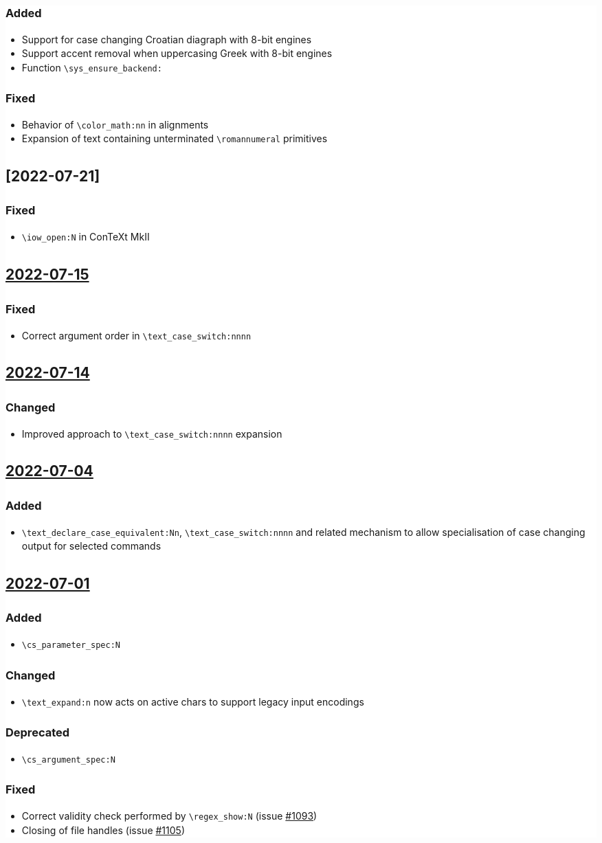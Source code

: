 ### Added
- Support for case changing Croatian diagraph with 8-bit engines
- Support accent removal when uppercasing Greek with 8-bit engines
- Function `\sys_ensure_backend:`

### Fixed
- Behavior of `\color_math:nn` in alignments
- Expansion of text containing unterminated `\romannumeral` primitives

## [2022-07-21]

### Fixed
- `\iow_open:N` in ConTeXt MkII

## [2022-07-15]

### Fixed
- Correct argument order in `\text_case_switch:nnnn`

## [2022-07-14]

### Changed
- Improved approach to `\text_case_switch:nnnn` expansion

## [2022-07-04]

### Added
- `\text_declare_case_equivalent:Nn`, `\text_case_switch:nnnn` and
  related mechanism to allow specialisation of case changing output
  for selected commands

## [2022-07-01]

### Added
- `\cs_parameter_spec:N`

### Changed
- `\text_expand:n` now acts on active chars to support legacy input encodings

### Deprecated
- `\cs_argument_spec:N`

### Fixed
- Correct validity check performed by `\regex_show:N` (issue [\#1093](https://github.com/latex3/latex3/issues/1093))
- Closing of file handles (issue [\#1105](https://github.com/latex3/latex3/issues/1105))


[Unreleased]: https://github.com/latex3/latex3/compare/2024-08-16...HEAD
[2024-08-16]: https://github.com/latex3/latex3/compare/2024-07-20...2024-08-16
[2024-07-20]: https://github.com/latex3/latex3/compare/2024-06-19...2024-07-20
[2024-06-19]: https://github.com/latex3/latex3/compare/2024-05-27...2024-06-19
[2024-05-27]: https://github.com/latex3/latex3/compare/2024-05-08...2024-05-27
[2024-05-08]: https://github.com/latex3/latex3/compare/2024-04-11...2024-05-08
[2024-04-11]: https://github.com/latex3/latex3/compare/2024-03-14...2024-04-11
[2024-03-14]: https://github.com/latex3/latex3/compare/2024-02-20...2024-03-14
[2024-02-20]: https://github.com/latex3/latex3/compare/2024-02-18...2024-02-20
[2024-02-18]: https://github.com/latex3/latex3/compare/2024-02-13...2024-02-18
[2024-02-13]: https://github.com/latex3/latex3/compare/2024-01-22...2024-02-13
[2024-01-22]: https://github.com/latex3/latex3/compare/2024-01-04...2024-01-22
[2024-01-04]: https://github.com/latex3/latex3/compare/2023-12-11...2024-01-04
[2023-12-11]: https://github.com/latex3/latex3/compare/2023-12-08...2023-12-11
[2023-12-08]: https://github.com/latex3/latex3/compare/2023-11-09...2023-12-08
[2023-11-09]: https://github.com/latex3/latex3/compare/2023-11-01...2023-11-09
[2023-11-01]: https://github.com/latex3/latex3/compare/2023-10-23...2023-11-01
[2023-10-23]: https://github.com/latex3/latex3/compare/2023-10-10...2023-10-23
[2023-10-10]: https://github.com/latex3/latex3/compare/2023-08-29...2023-10-10
[2023-08-29]: https://github.com/latex3/latex3/compare/2023-08-11...2023-08-29
[2023-08-11]: https://github.com/latex3/latex3/compare/2023-08-03...2023-08-11
[2023-08-03]: https://github.com/latex3/latex3/compare/2023-06-30...2023-08-03
[2023-06-30]: https://github.com/latex3/latex3/compare/2023-06-16...2023-06-30
[2023-06-16]: https://github.com/latex3/latex3/compare/2023-06-05...2023-06-16
[2023-06-05]: https://github.com/latex3/latex3/compare/2023-05-22...2023-06-05
[2023-05-22]: https://github.com/latex3/latex3/compare/2023-05-15...2023-05-22
[2023-05-15]: https://github.com/latex3/latex3/compare/2023-05-11...2023-05-15
[2023-05-11]: https://github.com/latex3/latex3/compare/2023-05-05...2023-05-11
[2023-05-05]: https://github.com/latex3/latex3/compare/2023-04-20...2023-05-05
[2023-04-20]: https://github.com/latex3/latex3/compare/2023-04-19...2023-04-20
[2023-04-19]: https://github.com/latex3/latex3/compare/2023-03-30...2023-04-19
[2023-03-30]: https://github.com/latex3/latex3/compare/2023-02-22...2023-03-30
[2023-02-22]: https://github.com/latex3/latex3/compare/2023-02-07...2023-02-22
[2023-02-07]: https://github.com/latex3/latex3/compare/2023-02-02...2023-02-07
[2023-02-02]: https://github.com/latex3/latex3/compare/2023-02-01...2023-02-02
[2023-02-01]: https://github.com/latex3/latex3/compare/2023-01-24...2023-02-01
[2023-01-24]: https://github.com/latex3/latex3/compare/2023-01-16...2023-01-24
[2023-01-16]: https://github.com/latex3/latex3/compare/2022-12-17...2023-01-16
[2022-12-17]: https://github.com/latex3/latex3/compare/2022-11-02...2022-12-17
[2022-11-02]: https://github.com/latex3/latex3/compare/2022-10-26...2022-11-02
[2022-10-26]: https://github.com/latex3/latex3/compare/2022-09-28...2022-10-26
[2022-09-28]: https://github.com/latex3/latex3/compare/2022-08-30...2022-09-28
[2022-08-30]: https://github.com/latex3/latex3/compare/2022-08-23...2022-08-30
[2022-08-23]: https://github.com/latex3/latex3/compare/2022-08-05...2022-08-23
[2022-08-05]: https://github.com/latex3/latex3/compare/2022-07-15...2022-08-05
[2022-07-15]: https://github.com/latex3/latex3/compare/2022-07-14...2022-07-15
[2022-07-14]: https://github.com/latex3/latex3/compare/2022-07-04...2022-07-14
[2022-07-04]: https://github.com/latex3/latex3/compare/2022-07-01...2022-07-04
[2022-07-01]: https://github.com/latex3/latex3/compare/2022-06-16...2022-07-01
[2022-06-16]: https://github.com/latex3/latex3/compare/2022-06-02...2022-06-16
[2022-06-02]: https://github.com/latex3/latex3/compare/2022-05-30...2022-06-02
[2022-05-30]: https://github.com/latex3/latex3/compare/2022-05-04...2022-05-30
[2022-05-04]: https://github.com/latex3/latex3/compare/2022-04-29...2022-05-04
[2022-04-29]: https://github.com/latex3/latex3/compare/2022-04-20...2022-04-29
[2022-04-20]: https://github.com/latex3/latex3/compare/2022-04-10...2022-04-20
[2022-04-10]: https://github.com/latex3/latex3/compare/2022-02-24...2022-04-10
[2022-02-24]: https://github.com/latex3/latex3/compare/2022-02-21...2022-02-24
[2022-02-21]: https://github.com/latex3/latex3/compare/2022-02-05...2022-02-21
[2022-02-05]: https://github.com/latex3/latex3/compare/2022-01-21...2022-02-05
[2022-01-21]: https://github.com/latex3/latex3/compare/2022-01-12...2022-01-21
[2022-01-12]: https://github.com/latex3/latex3/compare/2021-11-22...2022-01-12
[2021-11-22]: https://github.com/latex3/latex3/compare/2021-11-12...2021-11-22
[2021-11-12]: https://github.com/latex3/latex3/compare/2021-10-18...2021-11-12
[2021-10-18]: https://github.com/latex3/latex3/compare/2021-10-17...2021-10-18
[2021-10-17]: https://github.com/latex3/latex3/compare/2021-10-12...2021-10-17
[2021-10-12]: https://github.com/latex3/latex3/compare/2021-08-27...2021-10-12
[2021-08-27]: https://github.com/latex3/latex3/compare/2021-07-12...2021-08-27
[2021-07-12]: https://github.com/latex3/latex3/compare/2021-06-18...2021-07-12
[2021-06-18]: https://github.com/latex3/latex3/compare/2021-06-01...2021-06-18
[2021-06-01]: https://github.com/latex3/latex3/compare/2021-05-27...2021-06-01
[2021-05-27]: https://github.com/latex3/latex3/compare/2021-05-25...2021-05-27
[2021-05-25]: https://github.com/latex3/latex3/compare/2021-05-11...2021-05-25
[2021-05-11]: https://github.com/latex3/latex3/compare/2021-05-07...2021-05-11
[2021-05-07]: https://github.com/latex3/latex3/compare/2021-02-18...2021-05-07
[2021-02-18]: https://github.com/latex3/latex3/compare/2021-02-06...2021-02-18
[2021-02-06]: https://github.com/latex3/latex3/compare/2021-02-02...2021-02-06
[2021-02-02]: https://github.com/latex3/latex3/compare/2021-01-09...2021-02-02
[2021-01-09]: https://github.com/latex3/latex3/compare/2020-12-07...2021-01-09
[2020-12-07]: https://github.com/latex3/latex3/compare/2020-12-05...2020-12-07
[2020-12-05]: https://github.com/latex3/latex3/compare/2020-12-03...2020-12-05
[2020-12-03]: https://github.com/latex3/latex3/compare/2020-10-27...2020-12-03
[2020-10-27]: https://github.com/latex3/latex3/compare/2020-10-05...2020-10-27
[2020-10-05]: https://github.com/latex3/latex3/compare/2020-09-24...2020-10-05
[2020-09-24]: https://github.com/latex3/latex3/compare/2020-09-06...2020-09-24
[2020-09-06]: https://github.com/latex3/latex3/compare/2020-09-03...2020-09-06
[2020-09-03]: https://github.com/latex3/latex3/compare/2020-09-01...2020-09-03
[2020-09-01]: https://github.com/latex3/latex3/compare/2020-08-07...2020-09-01
[2020-08-07]: https://github.com/latex3/latex3/compare/2020-07-17...2020-08-07
[2020-07-17]: https://github.com/latex3/latex3/compare/2020-06-18...2020-07-17
[2020-06-18]: https://github.com/latex3/latex3/compare/2020-06-03...2020-06-18
[2020-06-03]: https://github.com/latex3/latex3/compare/2020-05-15...2020-06-03
[2020-05-15]: https://github.com/latex3/latex3/compare/2020-05-14...2020-05-15
[2020-05-14]: https://github.com/latex3/latex3/compare/2020-05-11...2020-05-14
[2020-05-11]: https://github.com/latex3/latex3/compare/2020-05-05...2020-05-11
[2020-05-05]: https://github.com/latex3/latex3/compare/2020-04-06...2020-05-05
[2020-04-06]: https://github.com/latex3/latex3/compare/2020-03-06...2020-04-06
[2020-03-06]: https://github.com/latex3/latex3/compare/2020-03-03...2020-03-06
[2020-03-03]: https://github.com/latex3/latex3/compare/2020-02-25...2020-03-03
[2020-02-25]: https://github.com/latex3/latex3/compare/2020-02-21...2020-02-25
[2020-02-21]: https://github.com/latex3/latex3/compare/2020-02-14...2020-02-21
[2020-02-14]: https://github.com/latex3/latex3/compare/2020-02-13...2020-02-14
[2020-02-13]: https://github.com/latex3/latex3/compare/2020-02-11...2020-02-13
[2020-02-11]: https://github.com/latex3/latex3/compare/2020-02-08...2020-02-11
[2020-02-08]: https://github.com/latex3/latex3/compare/2020-02-03...2020-02-08
[2020-02-03]: https://github.com/latex3/latex3/compare/2020-01-31...2020-02-03
[2020-01-31]: https://github.com/latex3/latex3/compare/2020-01-22...2020-01-31
[2020-01-22]: https://github.com/latex3/latex3/compare/2020-01-12...2020-01-22
[2020-01-12]: https://github.com/latex3/latex3/compare/2019-11-07...2020-01-12
[2019-11-07]: https://github.com/latex3/latex3/compare/2019-10-28...2019-11-07
[2019-10-28]: https://github.com/latex3/latex3/compare/2019-10-27...2019-10-28
[2019-10-27]: https://github.com/latex3/latex3/compare/2019-10-24...2019-10-27
[2019-10-24]: https://github.com/latex3/latex3/compare/2019-10-21...2019-10-24
[2019-10-21]: https://github.com/latex3/latex3/compare/2019-10-14...2019-10-21
[2019-10-14]: https://github.com/latex3/latex3/compare/2019-10-11...2019-10-14
[2019-10-11]: https://github.com/latex3/latex3/compare/2019-10-02...2019-10-11
[2019-10-02]: https://github.com/latex3/latex3/compare/2019-09-30...2019-10-02
[2019-09-30]: https://github.com/latex3/latex3/compare/2019-09-28...2019-09-30
[2019-09-28]: https://github.com/latex3/latex3/compare/2019-09-19...2019-09-28
[2019-09-19]: https://github.com/latex3/latex3/compare/2019-09-08...2019-09-19
[2019-09-08]: https://github.com/latex3/latex3/compare/2019-09-05...2019-09-08
[2019-09-05]: https://github.com/latex3/latex3/compare/2019-08-25...2019-09-05
[2019-08-25]: https://github.com/latex3/latex3/compare/2019-08-14...2019-08-25
[2019-08-14]: https://github.com/latex3/latex3/compare/2019-07-25...2019-08-14
[2019-07-25]: https://github.com/latex3/latex3/compare/2019-07-01...2019-07-25
[2019-07-01]: https://github.com/latex3/latex3/compare/2019-05-28...2019-07-01
[2019-05-28]: https://github.com/latex3/latex3/compare/2019-05-09...2019-05-28
[2019-05-09]: https://github.com/latex3/latex3/compare/2019-05-07...2019-05-09
[2019-05-07]: https://github.com/latex3/latex3/compare/2019-05-05...2019-05-07
[2019-05-05]: https://github.com/latex3/latex3/compare/2019-05-03...2019-05-05
[2019-05-03]: https://github.com/latex3/latex3/compare/2019-04-21...2019-05-03
[2019-04-21]: https://github.com/latex3/latex3/compare/2019-04-06...2019-04-21
[2019-04-06]: https://github.com/latex3/latex3/compare/2019-03-26...2019-04-06
[2019-03-26]: https://github.com/latex3/latex3/compare/2019-03-05...2019-03-26
[2019-03-05]: https://github.com/latex3/latex3/compare/2019-02-15...2019-03-05
[2019-02-15]: https://github.com/latex3/latex3/compare/2019-02-03...2019-02-15
[2019-02-03]: https://github.com/latex3/latex3/compare/2019-01-28...2019-02-03
[2019-01-28]: https://github.com/latex3/latex3/compare/2019-01-13...2019-01-28
[2019-01-13]: https://github.com/latex3/latex3/compare/2019-01-12...2019-01-13
[2019-01-12]: https://github.com/latex3/latex3/compare/2019-01-01...2019-01-12
[2019-01-01]: https://github.com/latex3/latex3/compare/2018-12-12...2019-01-01
[2018-12-12]: https://github.com/latex3/latex3/compare/2018-12-11...2018-12-12
[2018-12-11]: https://github.com/latex3/latex3/compare/2018-12-06...2018-12-11
[2018-12-06]: https://github.com/latex3/latex3/compare/2018-11-19...2018-12-06
[2018-11-19]: https://github.com/latex3/latex3/compare/2018-10-31...2018-11-19
[2018-10-31]: https://github.com/latex3/latex3/compare/2018-10-26...2018-10-31
[2018-10-26]: https://github.com/latex3/latex3/compare/2018-10-19...2018-10-26
[2018-10-19]: https://github.com/latex3/latex3/compare/2018-10-17...2018-10-19
[2018-10-17]: https://github.com/latex3/latex3/compare/2018-09-24...2018-10-17
[2018-09-24]: https://github.com/latex3/latex3/compare/2018-08-23...2018-09-24
[2018-08-23]: https://github.com/latex3/latex3/compare/2018-06-14...2018-08-23
[2018-06-14]: https://github.com/latex3/latex3/compare/2018-06-01...2018-06-14
[2018-06-01]: https://github.com/latex3/latex3/compare/2018-05-13...2018-06-01
[2018-05-13]: https://github.com/latex3/latex3/compare/2018-05-12...2018-05-13
[2018-05-12]: https://github.com/latex3/latex3/compare/2018-04-30...2018-05-12
[2018-04-30]: https://github.com/latex3/latex3/compare/2018-03-05...2018-04-30
[2018-03-05]: https://github.com/latex3/latex3/compare/2018-02-21...2018-03-05
[2018-02-21]: https://github.com/latex3/latex3/compare/2017-12-16...2018-02-21